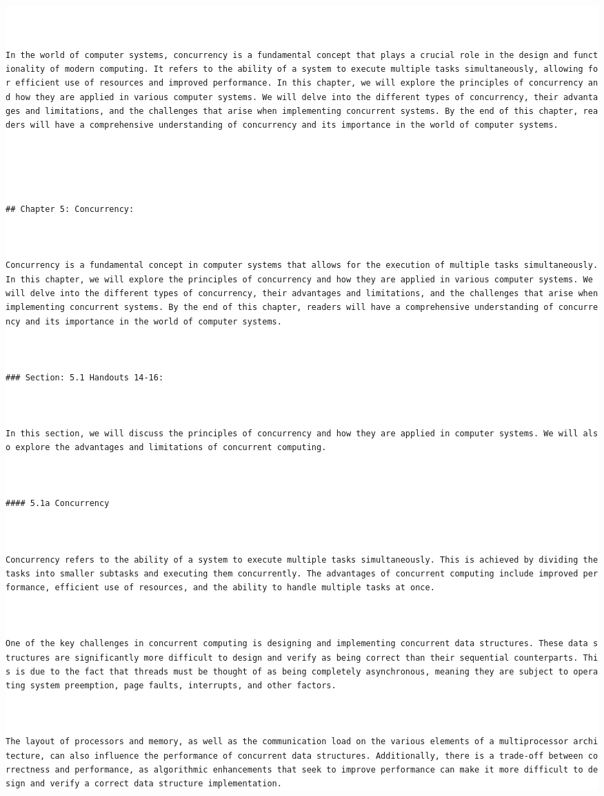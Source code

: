 ```



In the world of computer systems, concurrency is a fundamental concept that plays a crucial role in the design and functionality of modern computing. It refers to the ability of a system to execute multiple tasks simultaneously, allowing for efficient use of resources and improved performance. In this chapter, we will explore the principles of concurrency and how they are applied in various computer systems. We will delve into the different types of concurrency, their advantages and limitations, and the challenges that arise when implementing concurrent systems. By the end of this chapter, readers will have a comprehensive understanding of concurrency and its importance in the world of computer systems.





## Chapter 5: Concurrency:



Concurrency is a fundamental concept in computer systems that allows for the execution of multiple tasks simultaneously. In this chapter, we will explore the principles of concurrency and how they are applied in various computer systems. We will delve into the different types of concurrency, their advantages and limitations, and the challenges that arise when implementing concurrent systems. By the end of this chapter, readers will have a comprehensive understanding of concurrency and its importance in the world of computer systems.



### Section: 5.1 Handouts 14-16:



In this section, we will discuss the principles of concurrency and how they are applied in computer systems. We will also explore the advantages and limitations of concurrent computing.



#### 5.1a Concurrency



Concurrency refers to the ability of a system to execute multiple tasks simultaneously. This is achieved by dividing the tasks into smaller subtasks and executing them concurrently. The advantages of concurrent computing include improved performance, efficient use of resources, and the ability to handle multiple tasks at once.



One of the key challenges in concurrent computing is designing and implementing concurrent data structures. These data structures are significantly more difficult to design and verify as being correct than their sequential counterparts. This is due to the fact that threads must be thought of as being completely asynchronous, meaning they are subject to operating system preemption, page faults, interrupts, and other factors.



The layout of processors and memory, as well as the communication load on the various elements of a multiprocessor architecture, can also influence the performance of concurrent data structures. Additionally, there is a trade-off between correctness and performance, as algorithmic enhancements that seek to improve performance can make it more difficult to design and verify a correct data structure implementation.

```